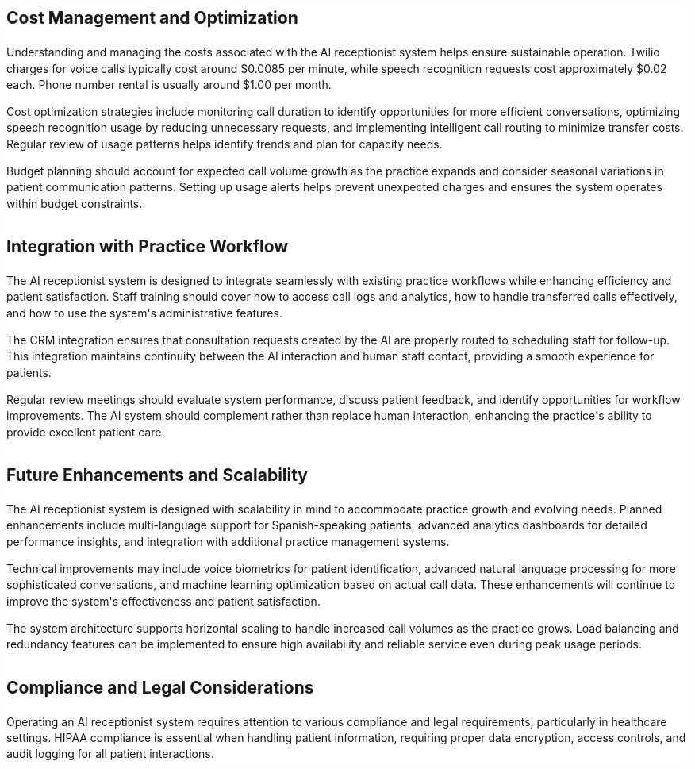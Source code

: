 ## Cost Management and Optimization

Understanding and managing the costs associated with the AI receptionist system helps ensure sustainable operation. Twilio charges for voice calls typically cost around $0.0085 per minute, while speech recognition requests cost approximately $0.02 each. Phone number rental is usually around $1.00 per month.

Cost optimization strategies include monitoring call duration to identify opportunities for more efficient conversations, optimizing speech recognition usage by reducing unnecessary requests, and implementing intelligent call routing to minimize transfer costs. Regular review of usage patterns helps identify trends and plan for capacity needs.

Budget planning should account for expected call volume growth as the practice expands and consider seasonal variations in patient communication patterns. Setting up usage alerts helps prevent unexpected charges and ensures the system operates within budget constraints.

## Integration with Practice Workflow

The AI receptionist system is designed to integrate seamlessly with existing practice workflows while enhancing efficiency and patient satisfaction. Staff training should cover how to access call logs and analytics, how to handle transferred calls effectively, and how to use the system's administrative features.

The CRM integration ensures that consultation requests created by the AI are properly routed to scheduling staff for follow-up. This integration maintains continuity between the AI interaction and human staff contact, providing a smooth experience for patients.

Regular review meetings should evaluate system performance, discuss patient feedback, and identify opportunities for workflow improvements. The AI system should complement rather than replace human interaction, enhancing the practice's ability to provide excellent patient care.

## Future Enhancements and Scalability

The AI receptionist system is designed with scalability in mind to accommodate practice growth and evolving needs. Planned enhancements include multi-language support for Spanish-speaking patients, advanced analytics dashboards for detailed performance insights, and integration with additional practice management systems.

Technical improvements may include voice biometrics for patient identification, advanced natural language processing for more sophisticated conversations, and machine learning optimization based on actual call data. These enhancements will continue to improve the system's effectiveness and patient satisfaction.

The system architecture supports horizontal scaling to handle increased call volumes as the practice grows. Load balancing and redundancy features can be implemented to ensure high availability and reliable service even during peak usage periods.

## Compliance and Legal Considerations

Operating an AI receptionist system requires attention to various compliance and legal requirements, particularly in healthcare settings. HIPAA compliance is essential when handling patient information, requiring proper data encryption, access controls, and audit logging for all patient interactions.
